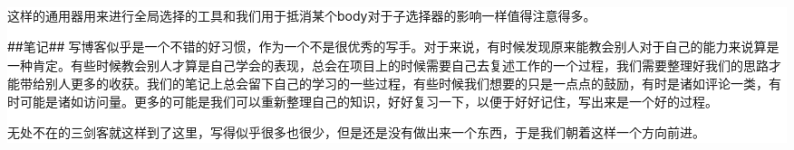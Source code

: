 这样的通用器用来进行全局选择的工具和我们用于抵消某个body对于子选择器的影响一样值得注意得多。

##笔记##
写博客似乎是一个不错的好习惯，作为一个不是很优秀的写手。对于来说，有时候发现原来能教会别人对于自己的能力来说算是一种肯定。有些时候教会别人才算是自己学会的表现，总会在项目上的时候需要自己去复述工作的一个过程，我们需要整理好我们的思路才能带给别人更多的收获。我们的笔记上总会留下自己的学习的一些过程，有些时候我们想要的只是一点点的鼓励，有时是诸如评论一类，有时可能是诸如访问量。更多的可能是我们可以重新整理自己的知识，好好复习一下，以便于好好记住，写出来是一个好的过程。

无处不在的三剑客就这样到了这里，写得似乎很多也很少，但是还是没有做出来一个东西，于是我们朝着这样一个方向前进。
